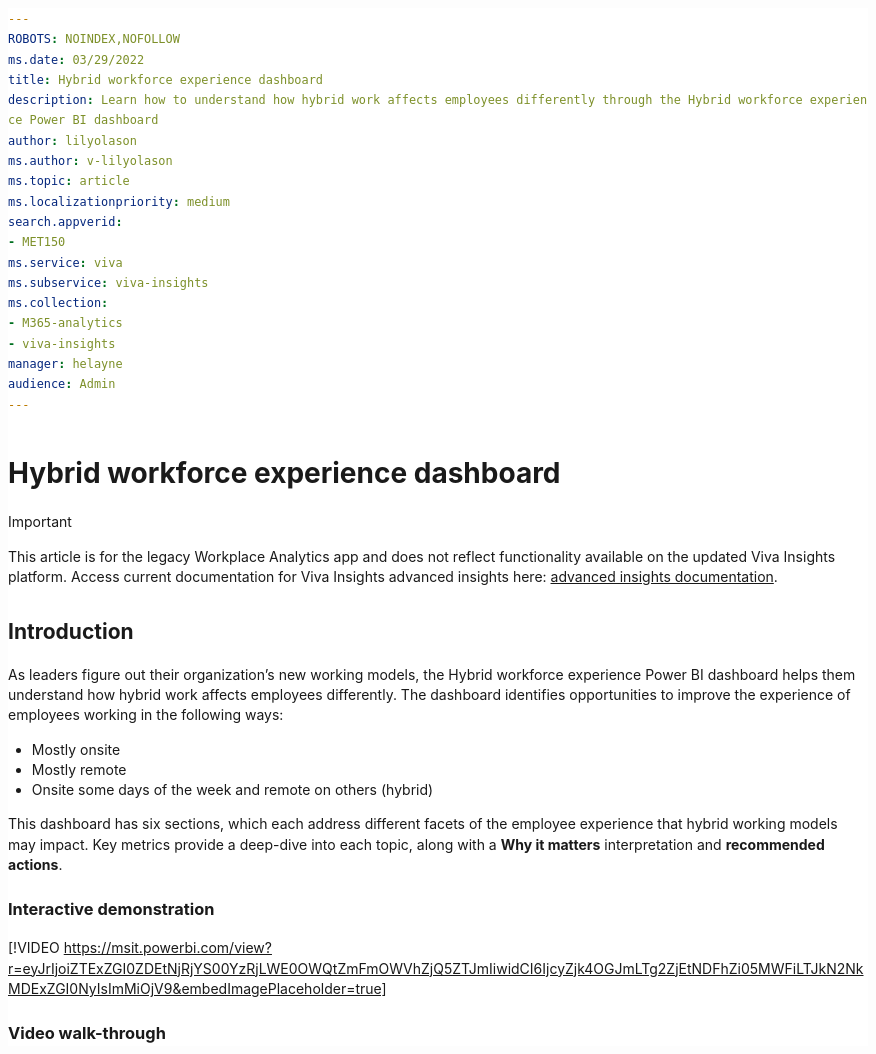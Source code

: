```yaml
---
ROBOTS: NOINDEX,NOFOLLOW
ms.date: 03/29/2022
title: Hybrid workforce experience dashboard
description: Learn how to understand how hybrid work affects employees differently through the Hybrid workforce experience Power BI dashboard
author: lilyolason
ms.author: v-lilyolason
ms.topic: article
ms.localizationpriority: medium 
search.appverid:
- MET150
ms.service: viva 
ms.subservice: viva-insights
ms.collection: 
- M365-analytics
- viva-insights
manager: helayne
audience: Admin
---
```


# Hybrid workforce experience dashboard


>[!Important]
>This article is for the legacy Workplace Analytics app and does not reflect functionality available on the updated Viva Insights platform. Access current documentation for Viva Insights advanced insights here: [advanced insights documentation](../advanced/introduction-to-advanced-insights.md).

## Introduction

As leaders figure out their organization’s new working models, the Hybrid workforce experience Power BI dashboard helps them understand how hybrid work affects employees differently. The dashboard identifies opportunities to improve the experience of employees working in the following ways:

* Mostly onsite
* Mostly remote
* Onsite some days of the week and remote on others (hybrid)

This dashboard has six sections, which each address different facets of the employee experience that hybrid working models may impact. Key metrics provide a deep-dive into each topic, along with a **Why it matters** interpretation and **recommended actions**.  

### Interactive demonstration

[!VIDEO https://msit.powerbi.com/view?r=eyJrIjoiZTExZGI0ZDEtNjRjYS00YzRjLWE0OWQtZmFmOWVhZjQ5ZTJmIiwidCI6IjcyZjk4OGJmLTg2ZjEtNDFhZi05MWFiLTJkN2NkMDExZGI0NyIsImMiOjV9&embedImagePlaceholder=true]

### Video walk-through
